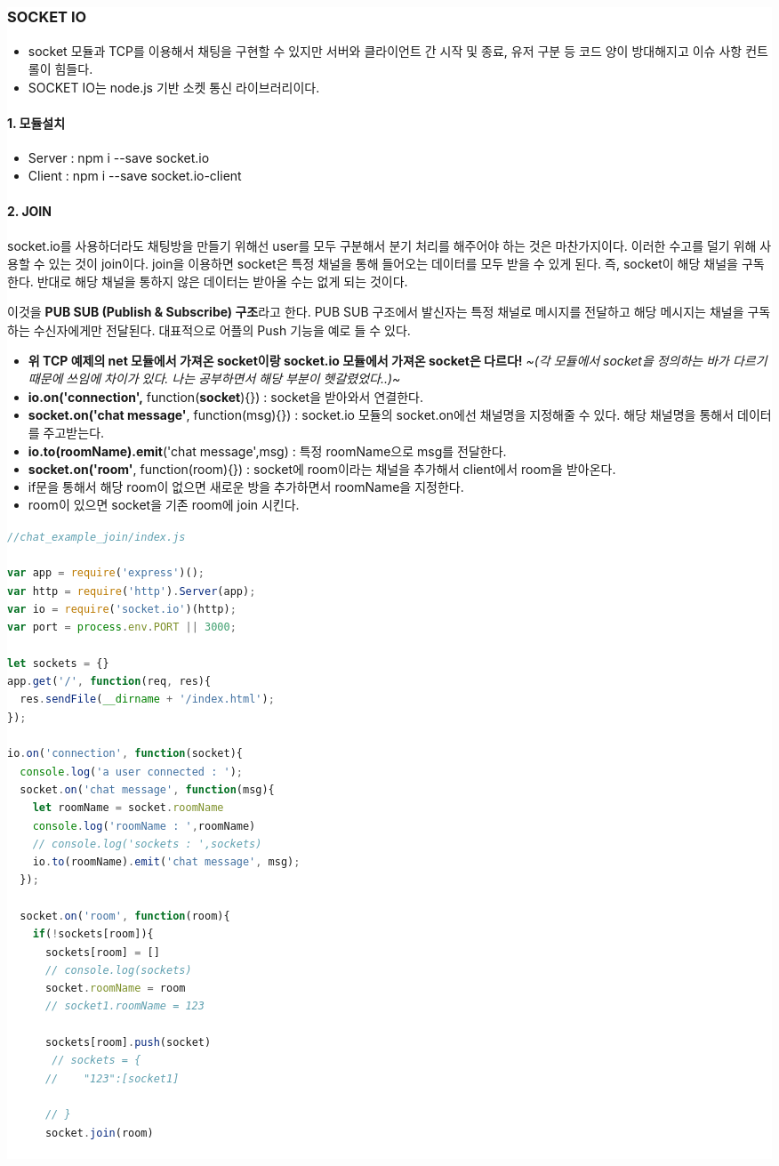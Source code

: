 
### SOCKET IO

-   socket 모듈과 TCP를 이용해서 채팅을 구현할 수 있지만 서버와 클라이언트 간 시작 및 종료, 유저 구분 등 코드 양이 방대해지고 이슈 사항 컨트롤이 힘들다.
-   SOCKET IO는 node.js 기반 소켓 통신 라이브러리이다.

#### 1\. 모듈설치

-   Server : npm i --save socket.io
-   Client : npm i --save socket.io-client

#### 2\. JOIN

socket.io를 사용하더라도 채팅방을 만들기 위해선 user를 모두 구분해서 분기 처리를 해주어야 하는 것은 마찬가지이다. 이러한 수고를 덜기 위해 사용할 수 있는 것이 join이다. join을 이용하면 socket은 특정 채널을 통해 들어오는 데이터를 모두 받을 수 있게 된다. 즉, socket이 해당 채널을 구독한다. 반대로 해당 채널을 통하지 않은 데이터는 받아올 수는 없게 되는 것이다.

이것을 **PUB SUB (Publish & Subscribe) 구조**라고 한다. PUB SUB 구조에서 발신자는 특정 채널로 메시지를 전달하고 해당 메시지는 채널을 구독하는 수신자에게만 전달된다. 대표적으로 어플의 Push 기능을 예로 들 수 있다.

-   **위 TCP 예제의 net 모듈에서 가져온 socket이랑 socket.io 모듈에서 가져온 socket은 다르다!** _~(각 모듈에서 socket을 정의하는 바가 다르기 때문에 쓰임에 차이가 있다. 나는 공부하면서 해당 부분이 헷갈렸었다..)~_
-   **io.on('connection',** function(**socket**){}) : socket을 받아와서 연결한다.
-   **socket.on('chat message'**, function(msg){}) : socket.io 모듈의 socket.on에선 채널명을 지정해줄 수 있다. 해당 채널명을 통해서 데이터를 주고받는다.
-   **io.to(roomName).emit**('chat message',msg) : 특정 roomName으로 msg를 전달한다.
-   **socket.on('room'**, function(room){}) : socket에 room이라는 채널을 추가해서 client에서 room을 받아온다.
-   if문을 통해서 해당 room이 없으면 새로운 방을 추가하면서 roomName을 지정한다.
-   room이 있으면 socket을 기존 room에 join 시킨다.

```javascript
//chat_example_join/index.js

var app = require('express')();
var http = require('http').Server(app);
var io = require('socket.io')(http);
var port = process.env.PORT || 3000;

let sockets = {}
app.get('/', function(req, res){
  res.sendFile(__dirname + '/index.html');
});

io.on('connection', function(socket){
  console.log('a user connected : ');
  socket.on('chat message', function(msg){ 
    let roomName = socket.roomName
    console.log('roomName : ',roomName)
    // console.log('sockets : ',sockets)
    io.to(roomName).emit('chat message', msg);
  });

  socket.on('room', function(room){
    if(!sockets[room]){
      sockets[room] = []
      // console.log(sockets)
      socket.roomName = room
      // socket1.roomName = 123
      
      sockets[room].push(socket)
       // sockets = {
      //    "123":[socket1]

      // }
      socket.join(room)
      
```